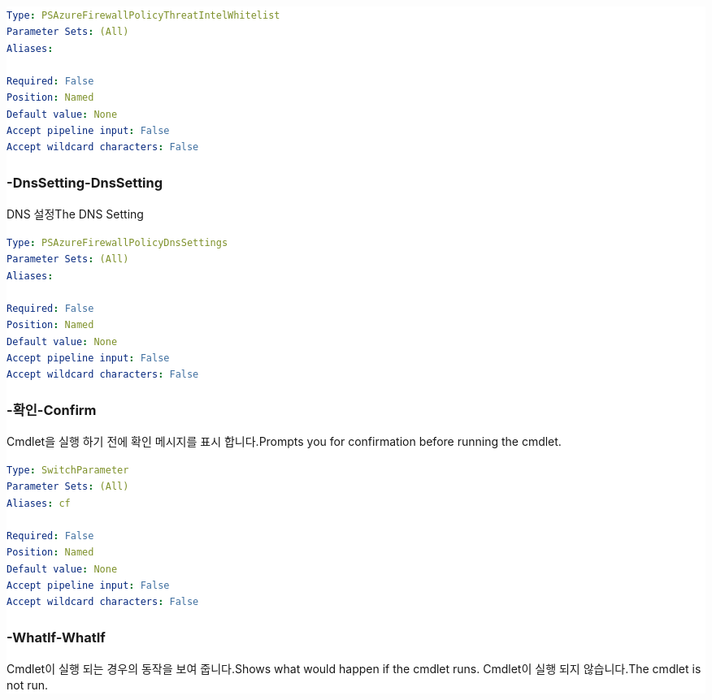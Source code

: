 ```yaml
Type: PSAzureFirewallPolicyThreatIntelWhitelist
Parameter Sets: (All)
Aliases:

Required: False
Position: Named
Default value: None
Accept pipeline input: False
Accept wildcard characters: False
```

### <span data-ttu-id="744f7-138">-DnsSetting</span><span class="sxs-lookup"><span data-stu-id="744f7-138">-DnsSetting</span></span>
<span data-ttu-id="744f7-139">DNS 설정</span><span class="sxs-lookup"><span data-stu-id="744f7-139">The DNS Setting</span></span>

```yaml
Type: PSAzureFirewallPolicyDnsSettings
Parameter Sets: (All)
Aliases:

Required: False
Position: Named
Default value: None
Accept pipeline input: False
Accept wildcard characters: False
```

### <span data-ttu-id="744f7-140">-확인</span><span class="sxs-lookup"><span data-stu-id="744f7-140">-Confirm</span></span>
<span data-ttu-id="744f7-141">Cmdlet을 실행 하기 전에 확인 메시지를 표시 합니다.</span><span class="sxs-lookup"><span data-stu-id="744f7-141">Prompts you for confirmation before running the cmdlet.</span></span>

```yaml
Type: SwitchParameter
Parameter Sets: (All)
Aliases: cf

Required: False
Position: Named
Default value: None
Accept pipeline input: False
Accept wildcard characters: False
```

### <span data-ttu-id="744f7-142">-WhatIf</span><span class="sxs-lookup"><span data-stu-id="744f7-142">-WhatIf</span></span>
<span data-ttu-id="744f7-143">Cmdlet이 실행 되는 경우의 동작을 보여 줍니다.</span><span class="sxs-lookup"><span data-stu-id="744f7-143">Shows what would happen if the cmdlet runs.</span></span>
<span data-ttu-id="744f7-144">Cmdlet이 실행 되지 않습니다.</span><span class="sxs-lookup"><span data-stu-id="744f7-144">The cmdlet is not run.</span></span>
